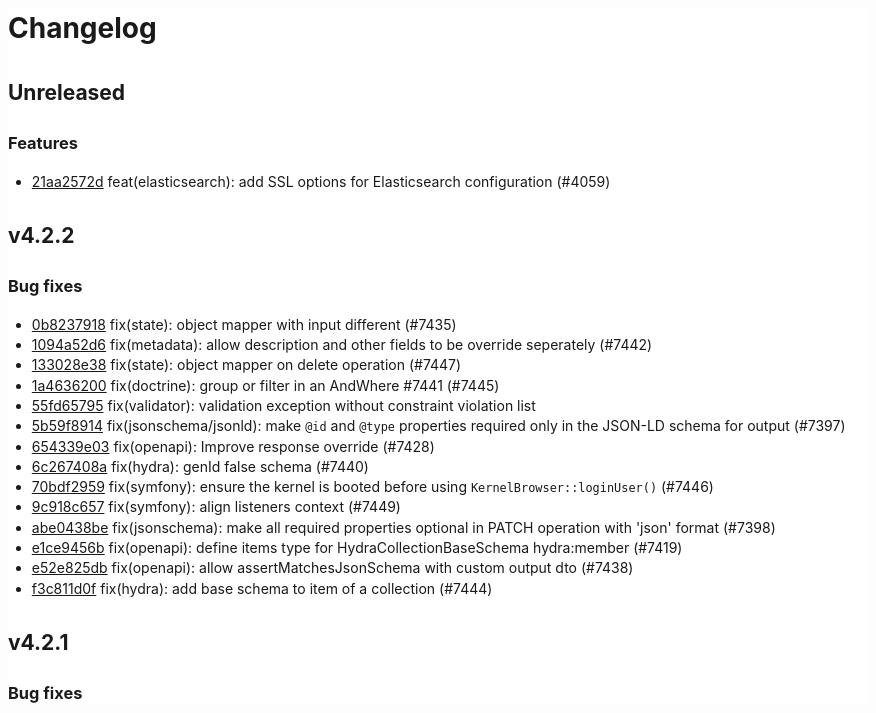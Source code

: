 # Changelog

## Unreleased

### Features

* [21aa2572d](https://github.com/api-platform/core/commit/21aa2572d8fef2b3f05f7307c51348a6c9767e45) feat(elasticsearch): add SSL options for Elasticsearch configuration (#4059)

## v4.2.2

### Bug fixes

* [0b8237918](https://github.com/api-platform/core/commit/0b8237918774e4765f35f13521a18d4c36ac0ea7) fix(state): object mapper with input different (#7435)
* [1094a52d6](https://github.com/api-platform/core/commit/1094a52d68ef8d0982c09f978a0d5c1b2da6734b) fix(metadata): allow description and other fields to be override seperately (#7442)
* [133028e38](https://github.com/api-platform/core/commit/133028e38a2135725bdc7463c7fe2d013ca81afb) fix(state): object mapper on delete operation (#7447)
* [1a4636200](https://github.com/api-platform/core/commit/1a46362004ecfdf6891b0e3daa1044cf80d25605) fix(doctrine): group or filter in an AndWhere #7441 (#7445)
* [55fd65795](https://github.com/api-platform/core/commit/55fd65795b6b2ea6def8ef2cc6dc0cc107e220dd)  fix(validator): validation exception without constraint violation list
* [5b59f8914](https://github.com/api-platform/core/commit/5b59f8914f40889f35b7017102049cfd537c22ab) fix(jsonschema/jsonld): make `@id` and `@type` properties required only in the JSON-LD schema for output (#7397)
* [654339e03](https://github.com/api-platform/core/commit/654339e03d6eff2b7486dcd35d145e963f2c5d83) fix(openapi): Improve response override (#7428)
* [6c267408a](https://github.com/api-platform/core/commit/6c267408a099aceeef44a2410361963024153adc) fix(hydra): genId false schema (#7440)
* [70bdf2959](https://github.com/api-platform/core/commit/70bdf2959c29ceca091f00b362a1872b0c2a27bc) fix(symfony): ensure the kernel is booted before using `KernelBrowser::loginUser()` (#7446)
* [9c918c657](https://github.com/api-platform/core/commit/9c918c65795fcb8b27ea82f2fb14f8dcd79b09ef) fix(symfony): align listeners context (#7449)
* [abe0438be](https://github.com/api-platform/core/commit/abe0438be3abf82896ae7937a9a78795361d7179) fix(jsonschema): make all required properties optional in PATCH operation with 'json' format (#7398)
* [e1ce9456b](https://github.com/api-platform/core/commit/e1ce9456b20067df22dea968f5089046110ecf6c) fix(openapi): define items type for HydraCollectionBaseSchema hydra:member (#7419)
* [e52e825db](https://github.com/api-platform/core/commit/e52e825dbd4af1ff1a9a1dca49ded68481dcec10) fix(openapi): allow assertMatchesJsonSchema with custom output dto (#7438)
* [f3c811d0f](https://github.com/api-platform/core/commit/f3c811d0f4b7bb6ac7dcf0967bdbeba65069a362) fix(hydra): add base schema to item of a collection (#7444)

## v4.2.1

### Bug fixes
